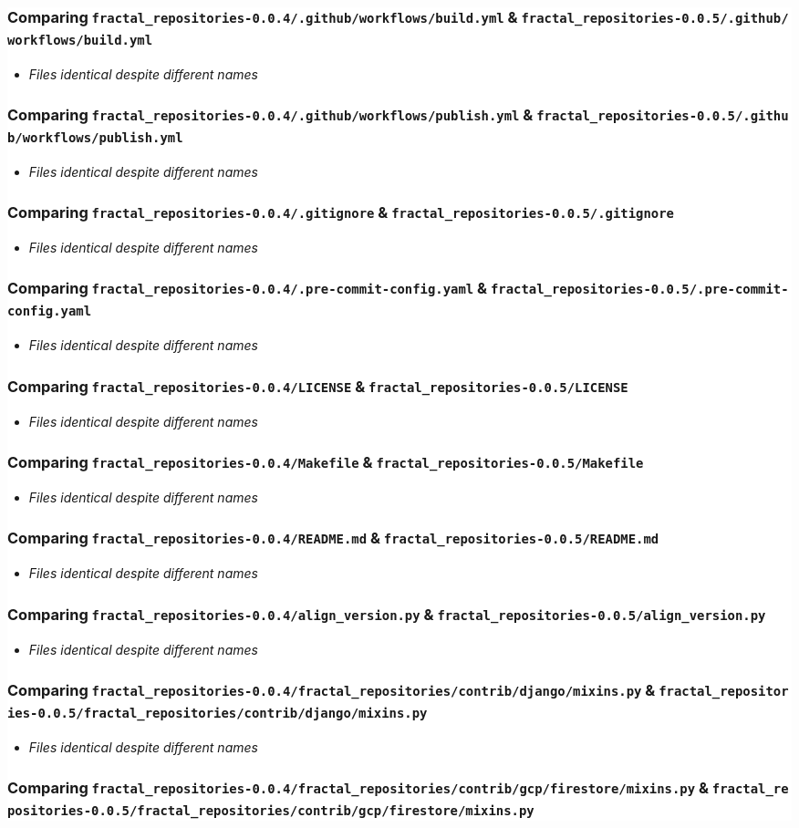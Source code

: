 ### Comparing `fractal_repositories-0.0.4/.github/workflows/build.yml` & `fractal_repositories-0.0.5/.github/workflows/build.yml`

 * *Files identical despite different names*

### Comparing `fractal_repositories-0.0.4/.github/workflows/publish.yml` & `fractal_repositories-0.0.5/.github/workflows/publish.yml`

 * *Files identical despite different names*

### Comparing `fractal_repositories-0.0.4/.gitignore` & `fractal_repositories-0.0.5/.gitignore`

 * *Files identical despite different names*

### Comparing `fractal_repositories-0.0.4/.pre-commit-config.yaml` & `fractal_repositories-0.0.5/.pre-commit-config.yaml`

 * *Files identical despite different names*

### Comparing `fractal_repositories-0.0.4/LICENSE` & `fractal_repositories-0.0.5/LICENSE`

 * *Files identical despite different names*

### Comparing `fractal_repositories-0.0.4/Makefile` & `fractal_repositories-0.0.5/Makefile`

 * *Files identical despite different names*

### Comparing `fractal_repositories-0.0.4/README.md` & `fractal_repositories-0.0.5/README.md`

 * *Files identical despite different names*

### Comparing `fractal_repositories-0.0.4/align_version.py` & `fractal_repositories-0.0.5/align_version.py`

 * *Files identical despite different names*

### Comparing `fractal_repositories-0.0.4/fractal_repositories/contrib/django/mixins.py` & `fractal_repositories-0.0.5/fractal_repositories/contrib/django/mixins.py`

 * *Files identical despite different names*

### Comparing `fractal_repositories-0.0.4/fractal_repositories/contrib/gcp/firestore/mixins.py` & `fractal_repositories-0.0.5/fractal_repositories/contrib/gcp/firestore/mixins.py`
